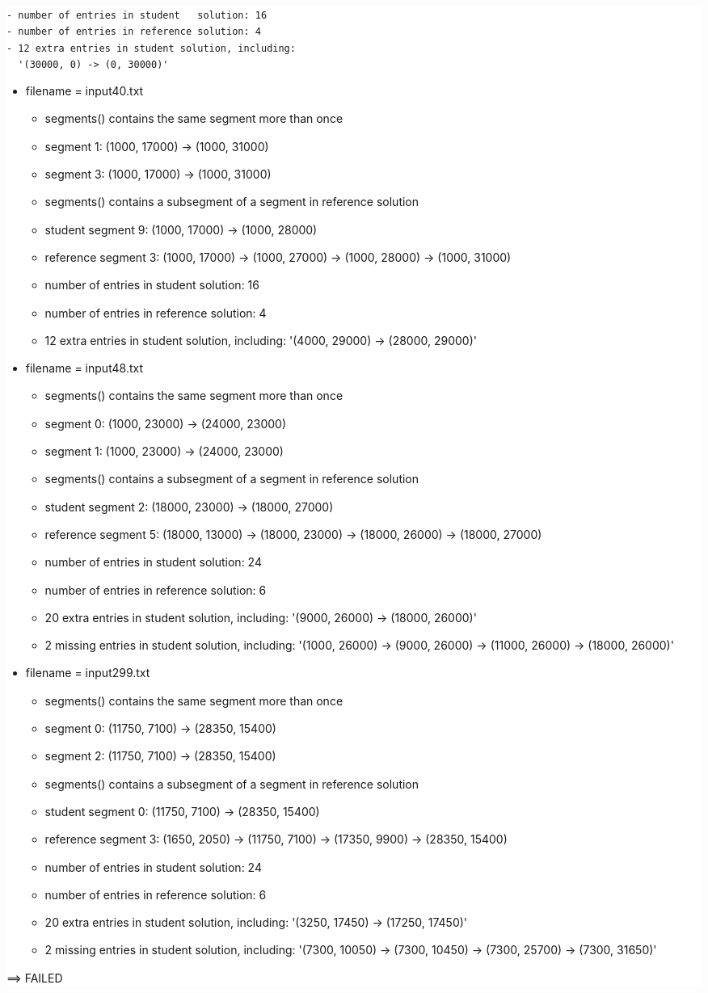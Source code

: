     - number of entries in student   solution: 16
    - number of entries in reference solution: 4
    - 12 extra entries in student solution, including:
      '(30000, 0) -> (0, 30000)'


  * filename = input40.txt
    - segments() contains the same segment more than once
    - segment 1: (1000, 17000) -> (1000, 31000)
    - segment 3: (1000, 17000) -> (1000, 31000)

    - segments() contains a subsegment of a segment in reference solution
    - student   segment 9: (1000, 17000) -> (1000, 28000)
    - reference segment 3: (1000, 17000) -> (1000, 27000) -> (1000, 28000) -> (1000, 31000)

    - number of entries in student   solution: 16
    - number of entries in reference solution: 4
    - 12 extra entries in student solution, including:
      '(4000, 29000) -> (28000, 29000)'


  * filename = input48.txt
    - segments() contains the same segment more than once
    - segment 0: (1000, 23000) -> (24000, 23000)
    - segment 1: (1000, 23000) -> (24000, 23000)

    - segments() contains a subsegment of a segment in reference solution
    - student   segment 2: (18000, 23000) -> (18000, 27000)
    - reference segment 5: (18000, 13000) -> (18000, 23000) -> (18000, 26000) -> (18000, 27000)

    - number of entries in student   solution: 24
    - number of entries in reference solution: 6
    - 20 extra entries in student solution, including:
      '(9000, 26000) -> (18000, 26000)'

    - 2 missing entries in student solution, including:
      '(1000, 26000) -> (9000, 26000) -> (11000, 26000) -> (18000, 26000)'


  * filename = input299.txt
    - segments() contains the same segment more than once
    - segment 0: (11750, 7100) -> (28350, 15400)
    - segment 2: (11750, 7100) -> (28350, 15400)

    - segments() contains a subsegment of a segment in reference solution
    - student   segment 0: (11750, 7100) -> (28350, 15400)
    - reference segment 3: (1650, 2050) -> (11750, 7100) -> (17350, 9900) -> (28350, 15400)

    - number of entries in student   solution: 24
    - number of entries in reference solution: 6
    - 20 extra entries in student solution, including:
      '(3250, 17450) -> (17250, 17450)'

    - 2 missing entries in student solution, including:
      '(7300, 10050) -> (7300, 10450) -> (7300, 25700) -> (7300, 31650)'


==> FAILED
